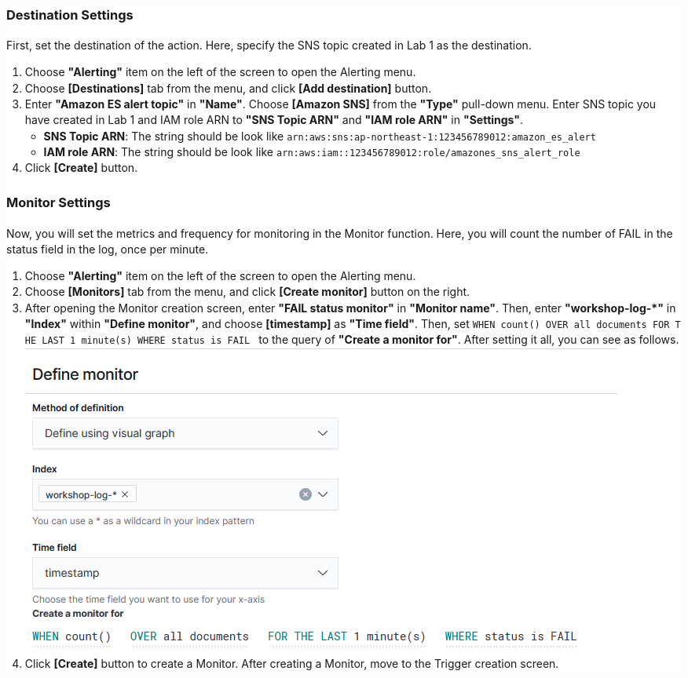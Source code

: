 ### Destination Settings

First, set the destination of the action. Here, specify the SNS topic created in Lab 1 as the destination.

1. Choose **"Alerting"** item on the left of the screen to open the Alerting menu.
1. Choose **[Destinations]** tab from the menu, and click **[Add destination]** button.
1. Enter **"Amazon ES alert topic"** in **"Name"**. Choose **[Amazon SNS]** from the **"Type"** pull-down menu. Enter SNS topic you have created in Lab 1 and IAM role ARN to **"SNS Topic ARN"** and **"IAM role ARN"** in **"Settings"**.
   - **SNS Topic ARN**: The string should be look like `arn:aws:sns:ap-northeast-1:123456789012:amazon_es_alert`
   - **IAM role ARN**: The string should be look like `arn:aws:iam::123456789012:role/amazones_sns_alert_role`
1. Click **[Create]** button.

### Monitor Settings

Now, you will set the metrics and frequency for monitoring in the Monitor function. Here, you will count the number of FAIL in the status field in the log, once per minute.

1. Choose **"Alerting"** item on the left of the screen to open the Alerting menu.
1. Choose **[Monitors]** tab from the menu, and click **[Create monitor]** button on the right.
1. After opening the Monitor creation screen, enter **"FAIL status monitor"** in **"Monitor name"**. Then, enter **"workshop-log-*"** in **"Index"** within **"Define monitor"**, and choose **[timestamp]** as **"Time field"**. Then, set `WHEN count() OVER all documents FOR THE LAST 1 minute(s) WHERE status is FAIL ` to the query of  **"Create a monitor for"**. After setting it all, you can see as follows.
   ![monitor_setting](../images/monitor_setting.png)
1. Click **[Create]** button to create a Monitor. After creating a Monitor, move to the Trigger creation screen.
